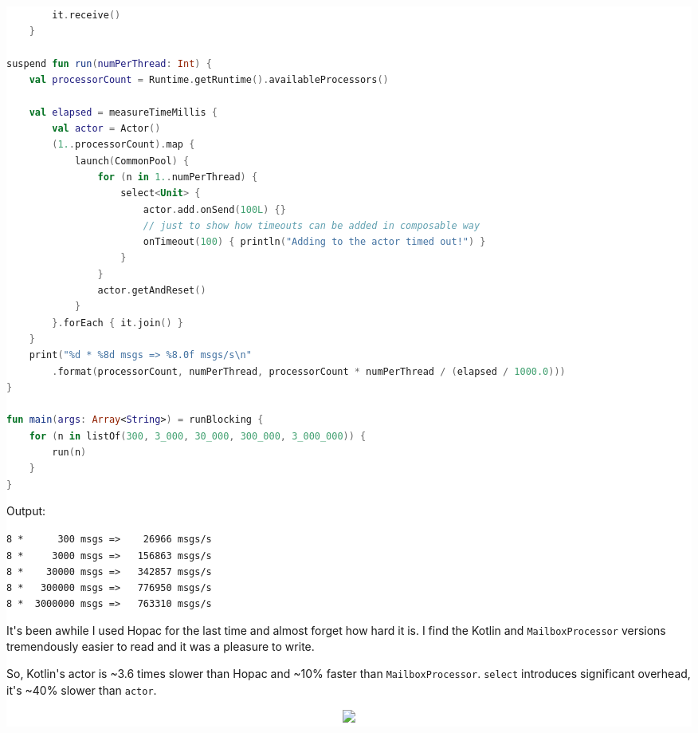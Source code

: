 ```kotlin
        it.receive()
    }

suspend fun run(numPerThread: Int) {
    val processorCount = Runtime.getRuntime().availableProcessors()

    val elapsed = measureTimeMillis {
        val actor = Actor()
        (1..processorCount).map {
            launch(CommonPool) {
                for (n in 1..numPerThread) {
                    select<Unit> {
                        actor.add.onSend(100L) {}
                        // just to show how timeouts can be added in composable way
                        onTimeout(100) { println("Adding to the actor timed out!") }
                    }
                }
                actor.getAndReset()
            }
        }.forEach { it.join() }
    }
    print("%d * %8d msgs => %8.0f msgs/s\n"
        .format(processorCount, numPerThread, processorCount * numPerThread / (elapsed / 1000.0)))
}

fun main(args: Array<String>) = runBlocking {
    for (n in listOf(300, 3_000, 30_000, 300_000, 3_000_000)) {
        run(n)
    }
}
```
Output:
```
8 *      300 msgs =>    26966 msgs/s
8 *     3000 msgs =>   156863 msgs/s
8 *    30000 msgs =>   342857 msgs/s
8 *   300000 msgs =>   776950 msgs/s
8 *  3000000 msgs =>   763310 msgs/s
```

It's been awhile I used Hopac for the last time and almost forget how hard it is. I find 
the Kotlin and `MailboxProcessor` versions tremendously easier to read and 
it was a pleasure to write.

So, Kotlin's actor is ~3.6 times slower than Hopac and ~10% faster than `MailboxProcessor`.
`select` introduces significant overhead, it's ~40% slower than `actor`.

<div style="text-align:center">
<img src ="https://user-images.githubusercontent.com/873919/27082900-3b1d8580-504f-11e7-8d31-8d0df9ecb7ee.png"/>
</div>

